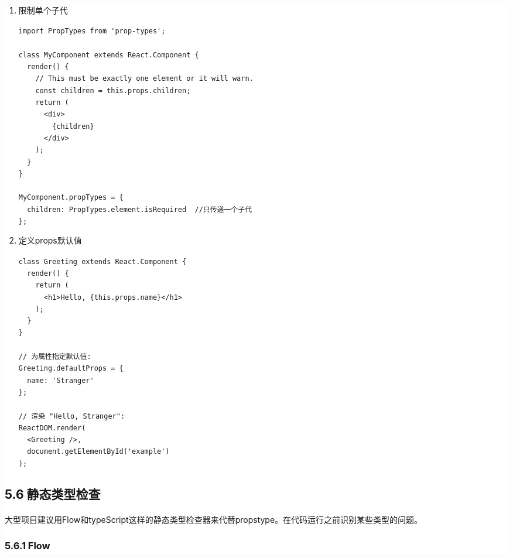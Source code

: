 ```
```

1. 限制单个子代

   ```
   import PropTypes from 'prop-types';
   
   class MyComponent extends React.Component {
     render() {
       // This must be exactly one element or it will warn.
       const children = this.props.children;
       return (
         <div>
           {children}
         </div>
       );
     }
   }
   
   MyComponent.propTypes = {
     children: PropTypes.element.isRequired  //只传递一个子代
   };
   ```

2. 定义props默认值

   ```
   class Greeting extends React.Component {
     render() {
       return (
         <h1>Hello, {this.props.name}</h1>
       );
     }
   }
   
   // 为属性指定默认值:
   Greeting.defaultProps = {
     name: 'Stranger'
   };
   
   // 渲染 "Hello, Stranger":
   ReactDOM.render(
     <Greeting />,
     document.getElementById('example')
   );
   ```

## 5.6 静态类型检查

大型项目建议用Flow和typeScript这样的静态类型检查器来代替propstype。在代码运行之前识别某些类型的问题。

### 5.6.1 Flow
